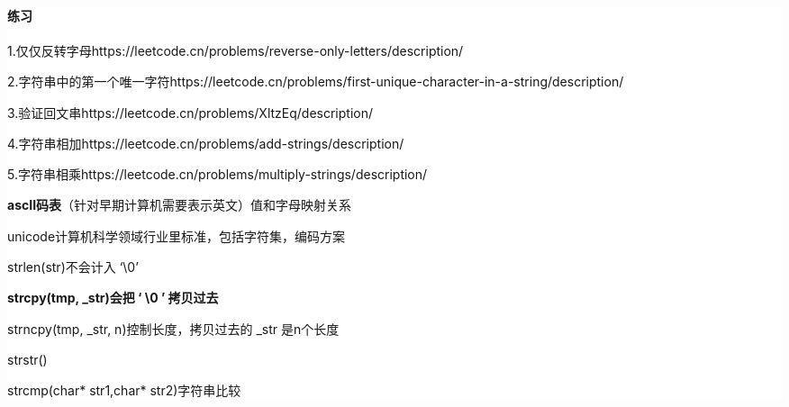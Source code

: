 


#### 练习

1.仅仅反转字母https://leetcode.cn/problems/reverse-only-letters/description/

2.字符串中的第一个唯一字符https://leetcode.cn/problems/first-unique-character-in-a-string/description/

3.验证回文串https://leetcode.cn/problems/XltzEq/description/

4.字符串相加https://leetcode.cn/problems/add-strings/description/

5.字符串相乘https://leetcode.cn/problems/multiply-strings/description/



**ascII码表**（针对早期计算机需要表示英文）值和字母映射关系

unicode计算机科学领域行业里标准，包括字符集，编码方案

strlen(str)不会计入 ‘\0’

**strcpy(tmp, _str)会把 ‘ \0 ’ 拷贝过去**

strncpy(tmp, _str, n)控制长度，拷贝过去的 _str 是n个长度

strstr()

strcmp(char* str1,char* str2)字符串比较

